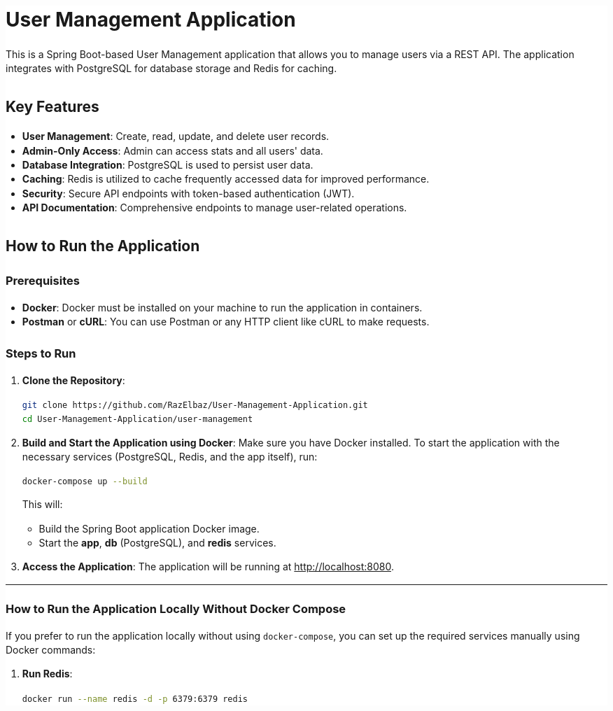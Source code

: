 # User Management Application

This is a Spring Boot-based User Management application that allows you to manage users via a REST API. The application integrates with PostgreSQL for database storage and Redis for caching.

## Key Features
- **User Management**: Create, read, update, and delete user records.
- **Admin-Only Access**: Admin can access stats and all users' data.
- **Database Integration**: PostgreSQL is used to persist user data.
- **Caching**: Redis is utilized to cache frequently accessed data for improved performance.
- **Security**: Secure API endpoints with token-based authentication (JWT).
- **API Documentation**: Comprehensive endpoints to manage user-related operations.


## How to Run the Application

### Prerequisites
- **Docker**: Docker must be installed on your machine to run the application in containers.
- **Postman** or **cURL**: You can use Postman or any HTTP client like cURL to make requests.

### Steps to Run

1. **Clone the Repository**:
   ```bash
   git clone https://github.com/RazElbaz/User-Management-Application.git
   cd User-Management-Application/user-management
   ```

2. **Build and Start the Application using Docker**:
   Make sure you have Docker installed. To start the application with the necessary services (PostgreSQL, Redis, and the app itself), run:
   ```bash
   docker-compose up --build
   ```
   This will:
    - Build the Spring Boot application Docker image.
    - Start the **app**, **db** (PostgreSQL), and **redis** services.

3. **Access the Application**:
   The application will be running at [http://localhost:8080](http://localhost:8080).
---
### How to Run the Application Locally Without Docker Compose

If you prefer to run the application locally without using `docker-compose`, you can set up the required services manually using Docker commands:

1. **Run Redis**:
   ```bash
   docker run --name redis -d -p 6379:6379 redis
   ```
